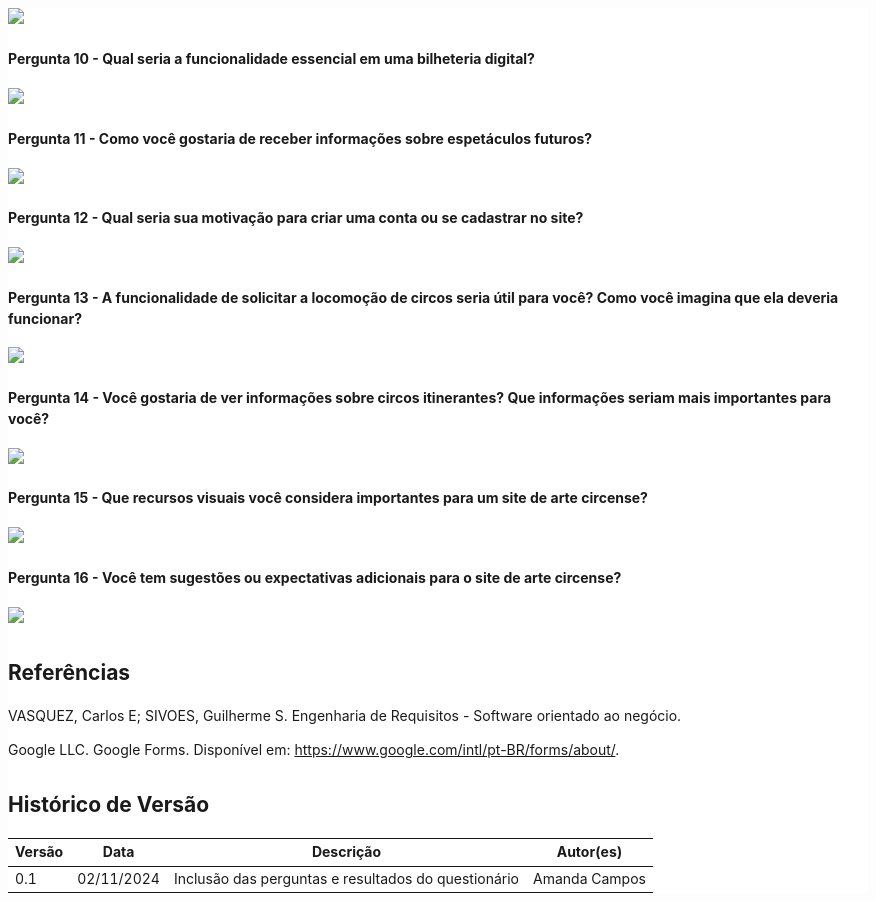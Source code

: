 <img width="600" src="../docs/Base/assets/9.jpeg">

#### Pergunta 10 - Qual seria a funcionalidade essencial em uma bilheteria digital?

<img width="600" src="../docs/Base/assets/10.jpeg">

#### Pergunta 11 - Como você gostaria de receber informações sobre espetáculos futuros?

<img width="600" src="../docs/Base/assets/11.jpeg">

#### Pergunta 12 - Qual seria sua motivação para criar uma conta ou se cadastrar no site?

<img width="600" src="../docs/Base/assets/12.jpeg">

#### Pergunta 13 - A funcionalidade de solicitar a locomoção de circos seria útil para você? Como você imagina que ela deveria funcionar?

<img width="600" src="../docs/Base/assets/13.jpeg">

#### Pergunta 14 - Você gostaria de ver informações sobre circos itinerantes? Que informações seriam mais importantes para você?

<img width="600" src="../docs/Base/assets/14.jpeg">

#### Pergunta 15 - Que recursos visuais você considera importantes para um site de arte circense?

<img width="600" src="../docs/Base/assets/15.jpeg">

#### Pergunta 16 - Você tem sugestões ou expectativas adicionais para o site de arte circense?

<img width="600" src="../docs/Base/assets/16.jpeg">

## Referências

VASQUEZ, Carlos E; SIVOES, Guilherme S. Engenharia de Requisitos - Software orientado ao negócio.

Google LLC. Google Forms. Disponível em: https://www.google.com/intl/pt-BR/forms/about/.

## Histórico de Versão

| Versão | Data       | Descrição | Autor(es) |
| ------ | ---------- | --------- | --------- |
| 0.1    | 02/11/2024 | Inclusão das perguntas e resultados do questionário | Amanda Campos |